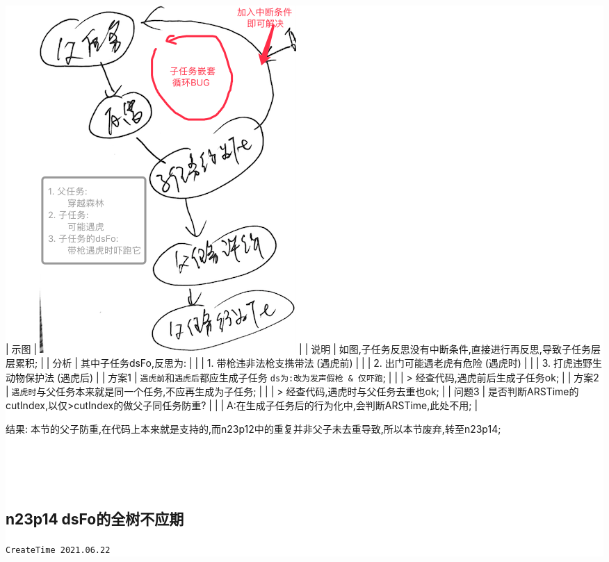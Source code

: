 | 示图 | ![](assets/493_子任务嵌套太多的问题.png) |
| 说明 | 如图,子任务反思没有中断条件,直接进行再反思,导致子任务层层累积; |
| 分析 | 其中子任务dsFo,反思为: |
|  | 1. 带枪违非法枪支携带法 (遇虎前) |
|  | 2. 出门可能遇老虎有危险 (遇虎时) |
|  | 3. 打虎违野生动物保护法 (遇虎后) |
| 方案1 | `遇虎前`和`遇虎后`都应生成子任务 `ds为:改为发声假枪 & 仅吓跑`; |
|  | > 经查代码,遇虎前后生成子任务ok; |
| 方案2 | `遇虎时`与父任务本来就是同一个任务,不应再生成为子任务; |
|  | > 经查代码,遇虎时与父任务去重也ok; |
| 问题3 | 是否判断ARSTime的cutIndex,以仅>cutIndex的做父子同任务防重? |
|  | A:在生成子任务后的行为化中,会判断ARSTime,此处不用; |

结果: 本节的父子防重,在代码上本来就是支持的,而n23p12中的重复并非父子未去重导致,所以本节废弃,转至n23p14;

<br><br><br>

## n23p14 dsFo的全树不应期
`CreateTime 2021.06.22`
